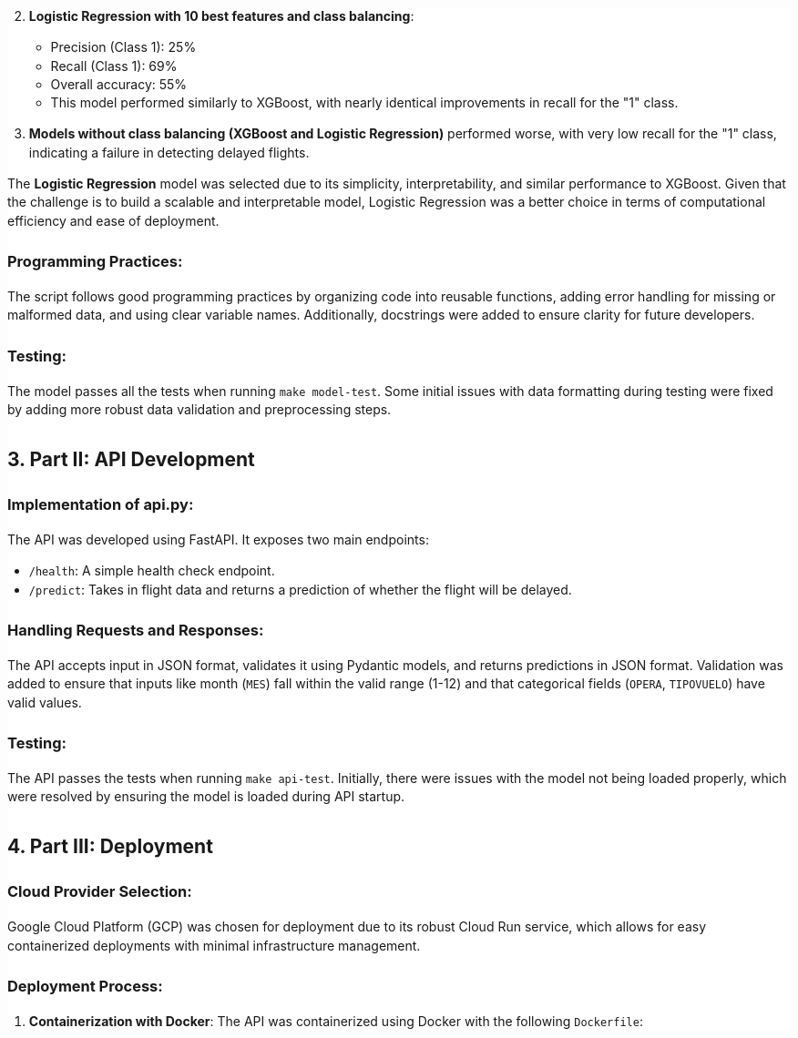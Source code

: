 2. **Logistic Regression with 10 best features and class balancing**:
   - Precision (Class 1): 25%
   - Recall (Class 1): 69%
   - Overall accuracy: 55%
   - This model performed similarly to XGBoost, with nearly identical improvements in recall for the "1" class.

3. **Models without class balancing (XGBoost and Logistic Regression)** performed worse, with very low recall for the "1" class, indicating a failure in detecting delayed flights.

The **Logistic Regression** model was selected due to its simplicity, interpretability, and similar performance to XGBoost. Given that the challenge is to build a scalable and interpretable model, Logistic Regression was a better choice in terms of computational efficiency and ease of deployment.

### Programming Practices:
The script follows good programming practices by organizing code into reusable functions, adding error handling for missing or malformed data, and using clear variable names. Additionally, docstrings were added to ensure clarity for future developers.

### Testing:
The model passes all the tests when running `make model-test`. Some initial issues with data formatting during testing were fixed by adding more robust data validation and preprocessing steps.

## 3. Part II: API Development

### Implementation of api.py:
The API was developed using FastAPI. It exposes two main endpoints:
- `/health`: A simple health check endpoint.
- `/predict`: Takes in flight data and returns a prediction of whether the flight will be delayed.

### Handling Requests and Responses:
The API accepts input in JSON format, validates it using Pydantic models, and returns predictions in JSON format. Validation was added to ensure that inputs like month (`MES`) fall within the valid range (1-12) and that categorical fields (`OPERA`, `TIPOVUELO`) have valid values.

### Testing:
The API passes the tests when running `make api-test`. Initially, there were issues with the model not being loaded properly, which were resolved by ensuring the model is loaded during API startup.

## 4. Part III: Deployment

### Cloud Provider Selection:
Google Cloud Platform (GCP) was chosen for deployment due to its robust Cloud Run service, which allows for easy containerized deployments with minimal infrastructure management.

### Deployment Process:
1. **Containerization with Docker**:
   The API was containerized using Docker with the following `Dockerfile`:

